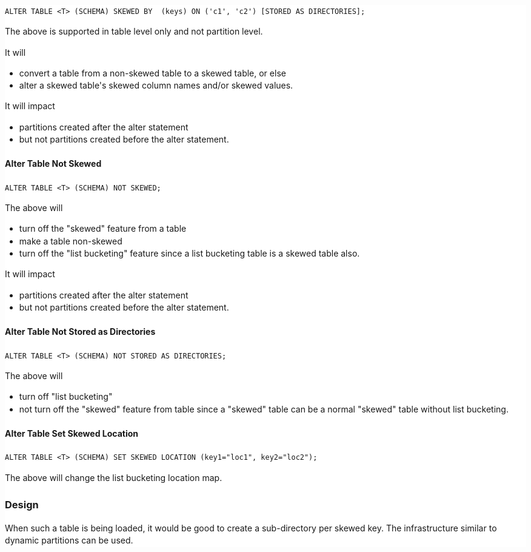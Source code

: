 ```
ALTER TABLE <T> (SCHEMA) SKEWED BY  (keys) ON ('c1', 'c2') [STORED AS DIRECTORIES];

```

The above is supported in table level only and not partition level.

It will

* convert a table from a non-skewed table to a skewed table, or else
* alter a skewed table's skewed column names and/or skewed values.

It will impact

* partitions created after the alter statement
* but not partitions created before the alter statement.

#### Alter Table Not Skewed

```
ALTER TABLE <T> (SCHEMA) NOT SKEWED;

```

The above will

* turn off the "skewed" feature from a table
* make a table non-skewed
* turn off the "list bucketing" feature since a list bucketing table is a skewed table also.

It will impact

* partitions created after the alter statement
* but not partitions created before the alter statement.

#### Alter Table Not Stored as Directories

```
ALTER TABLE <T> (SCHEMA) NOT STORED AS DIRECTORIES;

```

The above will

* turn off "list bucketing"
* not turn off the "skewed" feature from table since a "skewed" table can be a normal "skewed" table without list bucketing.

#### Alter Table Set Skewed Location

```
ALTER TABLE <T> (SCHEMA) SET SKEWED LOCATION (key1="loc1", key2="loc2");

```

The above will change the list bucketing location map.

### Design

When such a table is being loaded, it would be good to create a sub-directory per skewed key. The infrastructure similar to dynamic partitions can be used.
